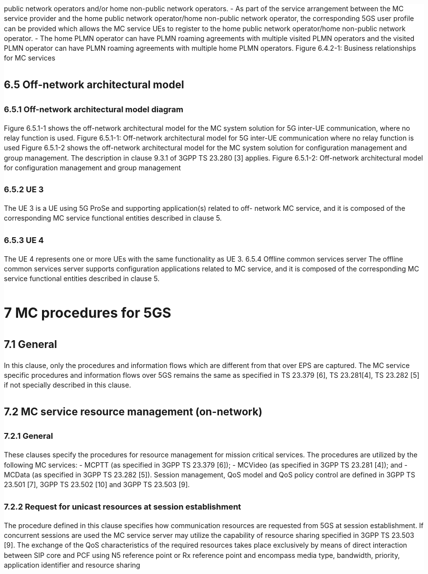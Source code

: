 public network operators and/or home non-public network operators.
\- As part of the service arrangement between the MC service provider and the
home public network operator/home non-public network operator, the
corresponding 5GS user profile can be provided which allows the MC service UEs
to register to the home public network operator/home non-public network
operator.
\- The home PLMN operator can have PLMN roaming agreements with multiple
visited PLMN operators and the visited PLMN operator can have PLMN roaming
agreements with multiple home PLMN operators.
Figure 6.4.2-1: Business relationships for MC services
## 6.5 Off-network architectural model
### 6.5.1 Off-network architectural model diagram
Figure 6.5.1-1 shows the off-network architectural model for the MC system
solution for 5G inter-UE communication, where no relay function is used.
Figure 6.5.1-1: Off-network architectural model for 5G inter-UE communication
where no relay function is used
Figure 6.5.1-2 shows the off-network architectural model for the MC system
solution for configuration management and group management. The description in
clause 9.3.1 of 3GPP TS 23.280 [3] applies.
Figure 6.5.1-2: Off-network architectural model for configuration management
and group management
### 6.5.2 UE 3
The UE 3 is a UE using 5G ProSe and supporting application(s) related to off-
network MC service, and it is composed of the corresponding MC service
functional entities described in clause 5.
### 6.5.3 UE 4
The UE 4 represents one or more UEs with the same functionality as UE 3.
6.5.4 Offline common services server
The offline common services server supports configuration applications related
to MC service, and it is composed of the corresponding MC service functional
entities described in clause 5.
# 7 MC procedures for 5GS
## 7.1 General
In this clause, only the procedures and information flows which are different
from that over EPS are captured. The MC service specific procedures and
information flows over 5GS remains the same as specified in TS 23.379 [6], TS
23.281[4], TS 23.282 [5] if not specially described in this clause.
## 7.2 MC service resource management (on-network)
### 7.2.1 General
These clauses specify the procedures for resource management for mission
critical services. The procedures are utilized by the following MC services:
\- MCPTT (as specified in 3GPP TS 23.379 [6]);
\- MCVideo (as specified in 3GPP TS 23.281 [4]); and
\- MCData (as specified in 3GPP TS 23.282 [5]).
Session management, QoS model and QoS policy control are defined in 3GPP TS
23.501 [7], 3GPP TS 23.502 [10] and 3GPP TS 23.503 [9].
### 7.2.2 Request for unicast resources at session establishment
The procedure defined in this clause specifies how communication resources are
requested from 5GS at session establishment. If concurrent sessions are used
the MC service server may utilize the capability of resource sharing specified
in 3GPP TS 23.503 [9]. The exchange of the QoS characteristics of the required
resources takes place exclusively by means of direct interaction between SIP
core and PCF using N5 reference point or Rx reference point and encompass
media type, bandwidth, priority, application identifier and resource sharing